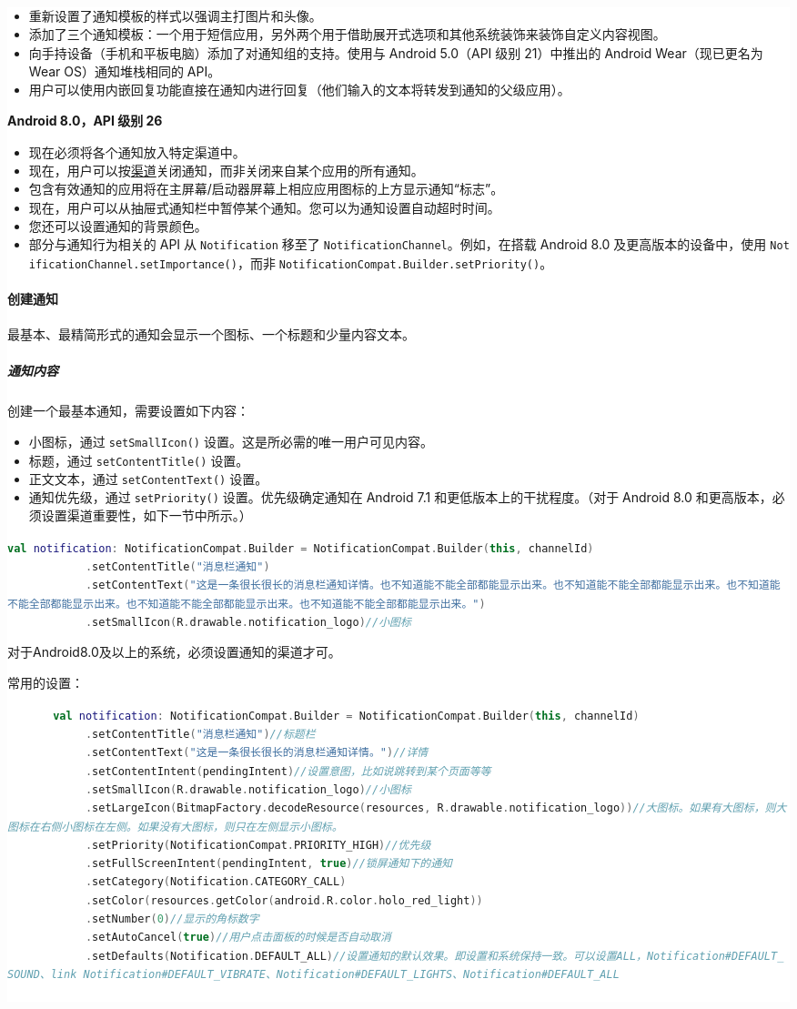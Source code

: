 - 重新设置了通知模板的样式以强调主打图片和头像。
- 添加了三个通知模板：一个用于短信应用，另外两个用于借助展开式选项和其他系统装饰来装饰自定义内容视图。
- 向手持设备（手机和平板电脑）添加了对通知组的支持。使用与 Android 5.0（API 级别 21）中推出的 Android Wear（现已更名为 Wear OS）通知堆栈相同的 API。
- 用户可以使用内嵌回复功能直接在通知内进行回复（他们输入的文本将转发到通知的父级应用）。

**Android 8.0，API 级别 26**

- 现在必须将各个通知放入特定渠道中。
- 现在，用户可以按[渠道](https://developer.android.google.cn/guide/topics/ui/notifiers/notifications#ManageChannels)关闭通知，而非关闭来自某个应用的所有通知。
- 包含有效通知的应用将在主屏幕/启动器屏幕上相应应用图标的上方显示通知“标志”。
- 现在，用户可以从抽屉式通知栏中暂停某个通知。您可以为通知设置自动超时时间。
- 您还可以设置通知的背景颜色。
- 部分与通知行为相关的 API 从 `Notification` 移至了 `NotificationChannel`。例如，在搭载 Android 8.0 及更高版本的设备中，使用 `NotificationChannel.setImportance()`，而非 `NotificationCompat.Builder.setPriority()`。

#### 创建通知

最基本、最精简形式的通知会显示一个图标、一个标题和少量内容文本。

##### 通知内容

创建一个最基本通知，需要设置如下内容：

- 小图标，通过 `setSmallIcon()` 设置。这是所必需的唯一用户可见内容。
- 标题，通过 `setContentTitle()` 设置。
- 正文文本，通过 `setContentText()` 设置。
- 通知优先级，通过 `setPriority()` 设置。优先级确定通知在 Android 7.1 和更低版本上的干扰程度。（对于 Android 8.0 和更高版本，必须设置渠道重要性，如下一节中所示。）

```kotlin
val notification: NotificationCompat.Builder = NotificationCompat.Builder(this, channelId)
            .setContentTitle("消息栏通知")
            .setContentText("这是一条很长很长的消息栏通知详情。也不知道能不能全部都能显示出来。也不知道能不能全部都能显示出来。也不知道能不能全部都能显示出来。也不知道能不能全部都能显示出来。也不知道能不能全部都能显示出来。")
            .setSmallIcon(R.drawable.notification_logo)//小图标
```

对于Android8.0及以上的系统，必须设置通知的渠道才可。

常用的设置：

```kotlin
       val notification: NotificationCompat.Builder = NotificationCompat.Builder(this, channelId)
            .setContentTitle("消息栏通知")//标题栏
            .setContentText("这是一条很长很长的消息栏通知详情。")//详情
            .setContentIntent(pendingIntent)//设置意图，比如说跳转到某个页面等等
            .setSmallIcon(R.drawable.notification_logo)//小图标
            .setLargeIcon(BitmapFactory.decodeResource(resources, R.drawable.notification_logo))//大图标。如果有大图标，则大图标在右侧小图标在左侧。如果没有大图标，则只在左侧显示小图标。
            .setPriority(NotificationCompat.PRIORITY_HIGH)//优先级
            .setFullScreenIntent(pendingIntent, true)//锁屏通知下的通知
            .setCategory(Notification.CATEGORY_CALL)
            .setColor(resources.getColor(android.R.color.holo_red_light))
            .setNumber(0)//显示的角标数字
            .setAutoCancel(true)//用户点击面板的时候是否自动取消
            .setDefaults(Notification.DEFAULT_ALL)//设置通知的默认效果。即设置和系统保持一致。可以设置ALL，Notification#DEFAULT_SOUND、link Notification#DEFAULT_VIBRATE、Notification#DEFAULT_LIGHTS、Notification#DEFAULT_ALL
     
```
